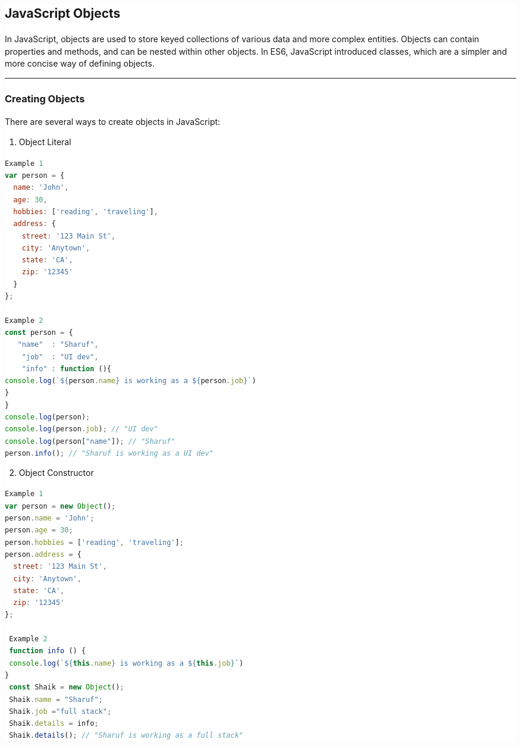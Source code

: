 ## JavaScript Objects

In JavaScript, objects are used to store keyed collections of various data and more complex entities. Objects can contain properties and methods, and can be nested within other objects. In ES6, JavaScript introduced classes, which are a simpler and more concise way of defining objects.

---

### Creating Objects

There are several ways to create objects in JavaScript:

1. Object Literal
```javascript
Example 1
var person = {
  name: 'John',
  age: 30,
  hobbies: ['reading', 'traveling'],
  address: {
    street: '123 Main St',
    city: 'Anytown',
    state: 'CA',
    zip: '12345'
  }
};

Example 2
const person = {
   "name"  : "Sharuf",
    "job"  : "UI dev",
    "info" : function (){
console.log(`${person.name} is working as a ${person.job}`)
}
}
console.log(person);
console.log(person.job); // "UI dev"
console.log(person["name"]); // "Sharuf"
person.info(); // "Sharuf is working as a UI dev"
```

2. Object Constructor
```javascript
Example 1
var person = new Object();
person.name = 'John';
person.age = 30;
person.hobbies = ['reading', 'traveling'];
person.address = {
  street: '123 Main St',
  city: 'Anytown',
  state: 'CA',
  zip: '12345'
};

 Example 2
 function info () {
 console.log(`${this.name} is working as a ${this.job}`)
}
 const Shaik = new Object();
 Shaik.name = "Sharuf";
 Shaik.job ="full stack";
 Shaik.details = info;
 Shaik.details(); // "Sharuf is working as a full stack"
```